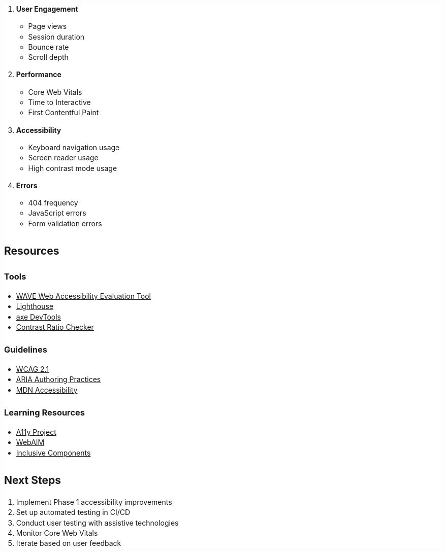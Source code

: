 1. **User Engagement**
   - Page views
   - Session duration
   - Bounce rate
   - Scroll depth

2. **Performance**
   - Core Web Vitals
   - Time to Interactive
   - First Contentful Paint

3. **Accessibility**
   - Keyboard navigation usage
   - Screen reader usage
   - High contrast mode usage

4. **Errors**
   - 404 frequency
   - JavaScript errors
   - Form validation errors

## Resources

### Tools
- [WAVE Web Accessibility Evaluation Tool](https://wave.webaim.org/)
- [Lighthouse](https://developers.google.com/web/tools/lighthouse)
- [axe DevTools](https://www.deque.com/axe/devtools/)
- [Contrast Ratio Checker](https://contrast-ratio.com/)

### Guidelines
- [WCAG 2.1](https://www.w3.org/WAI/WCAG21/quickref/)
- [ARIA Authoring Practices](https://www.w3.org/TR/wai-aria-practices-1.1/)
- [MDN Accessibility](https://developer.mozilla.org/en-US/docs/Web/Accessibility)

### Learning Resources
- [A11y Project](https://www.a11yproject.com/)
- [WebAIM](https://webaim.org/)
- [Inclusive Components](https://inclusive-components.design/)

## Next Steps

1. Implement Phase 1 accessibility improvements
2. Set up automated testing in CI/CD
3. Conduct user testing with assistive technologies
4. Monitor Core Web Vitals
5. Iterate based on user feedback